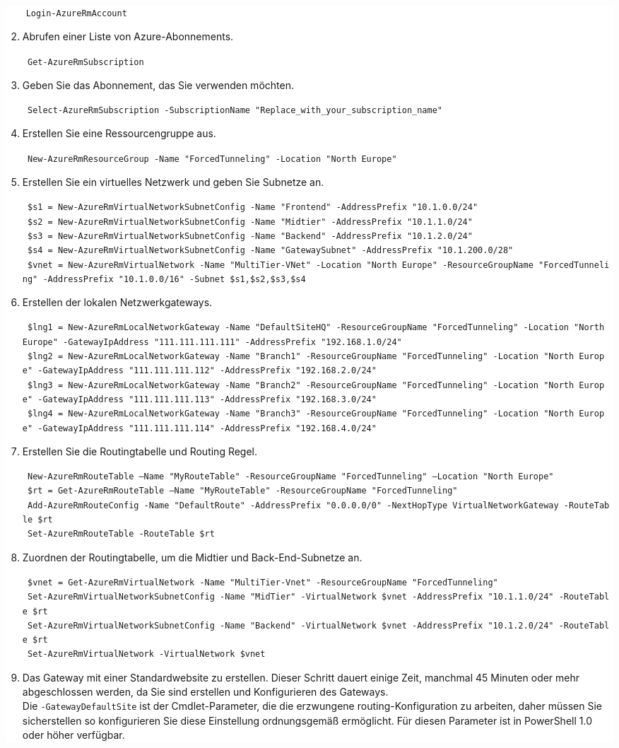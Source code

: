         Login-AzureRmAccount 

2. Abrufen einer Liste von Azure-Abonnements.

        Get-AzureRmSubscription

2. Geben Sie das Abonnement, das Sie verwenden möchten. 

        Select-AzureRmSubscription -SubscriptionName "Replace_with_your_subscription_name"
        
3. Erstellen Sie eine Ressourcengruppe aus.

        New-AzureRmResourceGroup -Name "ForcedTunneling" -Location "North Europe"

4. Erstellen Sie ein virtuelles Netzwerk und geben Sie Subnetze an. 

        $s1 = New-AzureRmVirtualNetworkSubnetConfig -Name "Frontend" -AddressPrefix "10.1.0.0/24"
        $s2 = New-AzureRmVirtualNetworkSubnetConfig -Name "Midtier" -AddressPrefix "10.1.1.0/24"
        $s3 = New-AzureRmVirtualNetworkSubnetConfig -Name "Backend" -AddressPrefix "10.1.2.0/24"
        $s4 = New-AzureRmVirtualNetworkSubnetConfig -Name "GatewaySubnet" -AddressPrefix "10.1.200.0/28"
        $vnet = New-AzureRmVirtualNetwork -Name "MultiTier-VNet" -Location "North Europe" -ResourceGroupName "ForcedTunneling" -AddressPrefix "10.1.0.0/16" -Subnet $s1,$s2,$s3,$s4

5. Erstellen der lokalen Netzwerkgateways.

        $lng1 = New-AzureRmLocalNetworkGateway -Name "DefaultSiteHQ" -ResourceGroupName "ForcedTunneling" -Location "North Europe" -GatewayIpAddress "111.111.111.111" -AddressPrefix "192.168.1.0/24"
        $lng2 = New-AzureRmLocalNetworkGateway -Name "Branch1" -ResourceGroupName "ForcedTunneling" -Location "North Europe" -GatewayIpAddress "111.111.111.112" -AddressPrefix "192.168.2.0/24"
        $lng3 = New-AzureRmLocalNetworkGateway -Name "Branch2" -ResourceGroupName "ForcedTunneling" -Location "North Europe" -GatewayIpAddress "111.111.111.113" -AddressPrefix "192.168.3.0/24"
        $lng4 = New-AzureRmLocalNetworkGateway -Name "Branch3" -ResourceGroupName "ForcedTunneling" -Location "North Europe" -GatewayIpAddress "111.111.111.114" -AddressPrefix "192.168.4.0/24"
        
6. Erstellen Sie die Routingtabelle und Routing Regel.

        New-AzureRmRouteTable –Name "MyRouteTable" -ResourceGroupName "ForcedTunneling" –Location "North Europe"
        $rt = Get-AzureRmRouteTable –Name "MyRouteTable" -ResourceGroupName "ForcedTunneling" 
        Add-AzureRmRouteConfig -Name "DefaultRoute" -AddressPrefix "0.0.0.0/0" -NextHopType VirtualNetworkGateway -RouteTable $rt
        Set-AzureRmRouteTable -RouteTable $rt


7. Zuordnen der Routingtabelle, um die Midtier und Back-End-Subnetze an.

        $vnet = Get-AzureRmVirtualNetwork -Name "MultiTier-Vnet" -ResourceGroupName "ForcedTunneling"
        Set-AzureRmVirtualNetworkSubnetConfig -Name "MidTier" -VirtualNetwork $vnet -AddressPrefix "10.1.1.0/24" -RouteTable $rt
        Set-AzureRmVirtualNetworkSubnetConfig -Name "Backend" -VirtualNetwork $vnet -AddressPrefix "10.1.2.0/24" -RouteTable $rt
        Set-AzureRmVirtualNetwork -VirtualNetwork $vnet

8. Das Gateway mit einer Standardwebsite zu erstellen. Dieser Schritt dauert einige Zeit, manchmal 45 Minuten oder mehr abgeschlossen werden, da Sie sind erstellen und Konfigurieren des Gateways.<br> Die `-GatewayDefaultSite` ist der Cmdlet-Parameter, die die erzwungene routing-Konfiguration zu arbeiten, daher müssen Sie sicherstellen so konfigurieren Sie diese Einstellung ordnungsgemäß ermöglicht. Für diesen Parameter ist in PowerShell 1.0 oder höher verfügbar.
